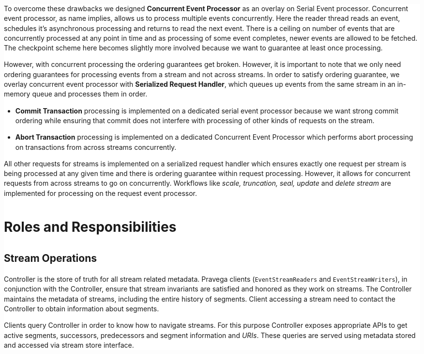 To overcome these drawbacks we designed **Concurrent Event Processor** as an
overlay on Serial Event processor. Concurrent event processor, as name
implies, allows us to process multiple events concurrently. Here the
reader thread reads an event, schedules it’s asynchronous processing and
returns to read the next event. There is a ceiling on number of events
that are concurrently processed at any point in time and as processing
of some event completes, newer events are allowed to be fetched.  The
checkpoint scheme here becomes slightly more involved because we want to
guarantee at least once processing.

However, with concurrent processing the ordering guarantees get broken.
However, it is important to note that we only need ordering guarantees
for processing events from a stream and not across streams. In order to
satisfy ordering guarantee, we overlay concurrent event processor with
**Serialized Request Handler**, which queues up events from the same stream
in an in-memory queue and processes them in order.

  - **Commit Transaction** processing is implemented on a dedicated serial event
processor because we want strong commit ordering while ensuring that
commit does not interfere with processing of other kinds of requests on
the stream.

  - **Abort Transaction** processing is implemented on a dedicated Concurrent
Event Processor which performs abort processing on transactions from
across streams concurrently.

All other requests for streams is implemented on a serialized request
handler which ensures exactly one request per stream is being processed
at any given time and there is ordering guarantee within request
processing. However, it allows for concurrent requests from across
streams to go on concurrently. Workflows like _scale, truncation, seal,
update_ and _delete stream_ are implemented for processing on the request
event processor.

# Roles and Responsibilities

## Stream Operations

Controller is the store of truth for all stream related metadata.
Pravega clients (`EventStreamReaders` and `EventStreamWriters`), in
conjunction with the Controller, ensure that stream invariants are
satisfied and honored as they work on streams. The Controller maintains
the metadata of streams, including the entire history of segments.
Client accessing a stream need to contact the Controller to obtain
information about segments.

Clients query Controller in order to know how to navigate streams. For
this purpose Controller exposes appropriate APIs to get active segments,
successors, predecessors and segment information and _URIs_. These queries
are served using metadata stored and accessed via stream store
interface.
